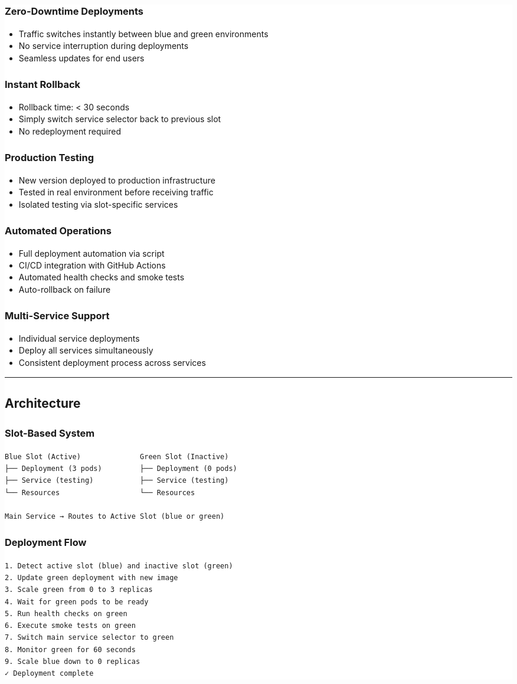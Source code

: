 ### Zero-Downtime Deployments
- Traffic switches instantly between blue and green environments
- No service interruption during deployments
- Seamless updates for end users

### Instant Rollback
- Rollback time: < 30 seconds
- Simply switch service selector back to previous slot
- No redeployment required

### Production Testing
- New version deployed to production infrastructure
- Tested in real environment before receiving traffic
- Isolated testing via slot-specific services

### Automated Operations
- Full deployment automation via script
- CI/CD integration with GitHub Actions
- Automated health checks and smoke tests
- Auto-rollback on failure

### Multi-Service Support
- Individual service deployments
- Deploy all services simultaneously
- Consistent deployment process across services

---

## Architecture

### Slot-Based System

```
Blue Slot (Active)              Green Slot (Inactive)
├── Deployment (3 pods)         ├── Deployment (0 pods)
├── Service (testing)           ├── Service (testing)
└── Resources                   └── Resources

Main Service → Routes to Active Slot (blue or green)
```

### Deployment Flow

```
1. Detect active slot (blue) and inactive slot (green)
2. Update green deployment with new image
3. Scale green from 0 to 3 replicas
4. Wait for green pods to be ready
5. Run health checks on green
6. Execute smoke tests on green
7. Switch main service selector to green
8. Monitor green for 60 seconds
9. Scale blue down to 0 replicas
✓ Deployment complete
```
